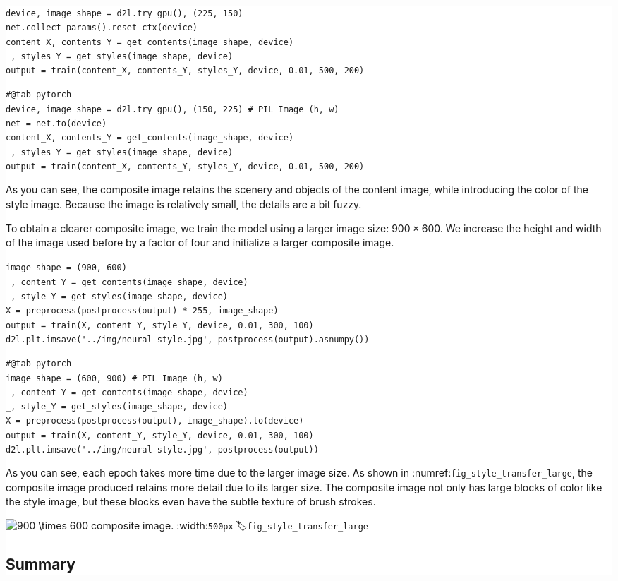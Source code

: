 ```{.python .input}
device, image_shape = d2l.try_gpu(), (225, 150)
net.collect_params().reset_ctx(device)
content_X, contents_Y = get_contents(image_shape, device)
_, styles_Y = get_styles(image_shape, device)
output = train(content_X, contents_Y, styles_Y, device, 0.01, 500, 200)
```

```{.python .input}
#@tab pytorch
device, image_shape = d2l.try_gpu(), (150, 225) # PIL Image (h, w)
net = net.to(device)
content_X, contents_Y = get_contents(image_shape, device)
_, styles_Y = get_styles(image_shape, device)
output = train(content_X, contents_Y, styles_Y, device, 0.01, 500, 200)
```

As you can see, the composite image retains the scenery and objects of the content image, while introducing the color of the style image. Because the image is relatively small, the details are a bit fuzzy.

To obtain a clearer composite image, we train the model using a larger image size: $900 \times 600$. We increase the height and width of the image used before by a factor of four and initialize a larger composite image.

```{.python .input}
image_shape = (900, 600)
_, content_Y = get_contents(image_shape, device)
_, style_Y = get_styles(image_shape, device)
X = preprocess(postprocess(output) * 255, image_shape)
output = train(X, content_Y, style_Y, device, 0.01, 300, 100)
d2l.plt.imsave('../img/neural-style.jpg', postprocess(output).asnumpy())
```

```{.python .input}
#@tab pytorch
image_shape = (600, 900) # PIL Image (h, w)
_, content_Y = get_contents(image_shape, device)
_, style_Y = get_styles(image_shape, device)
X = preprocess(postprocess(output), image_shape).to(device)
output = train(X, content_Y, style_Y, device, 0.01, 300, 100)
d2l.plt.imsave('../img/neural-style.jpg', postprocess(output))
```

As you can see, each epoch takes more time due to the larger image size. As shown in :numref:`fig_style_transfer_large`, the composite image produced retains more detail due to its larger size. The composite image not only has large blocks of color like the style image, but these blocks even have the subtle texture of brush strokes.

![$900 \times 600$ composite image. ](../img/neural-style.jpg)
:width:`500px`
:label:`fig_style_transfer_large`

## Summary
